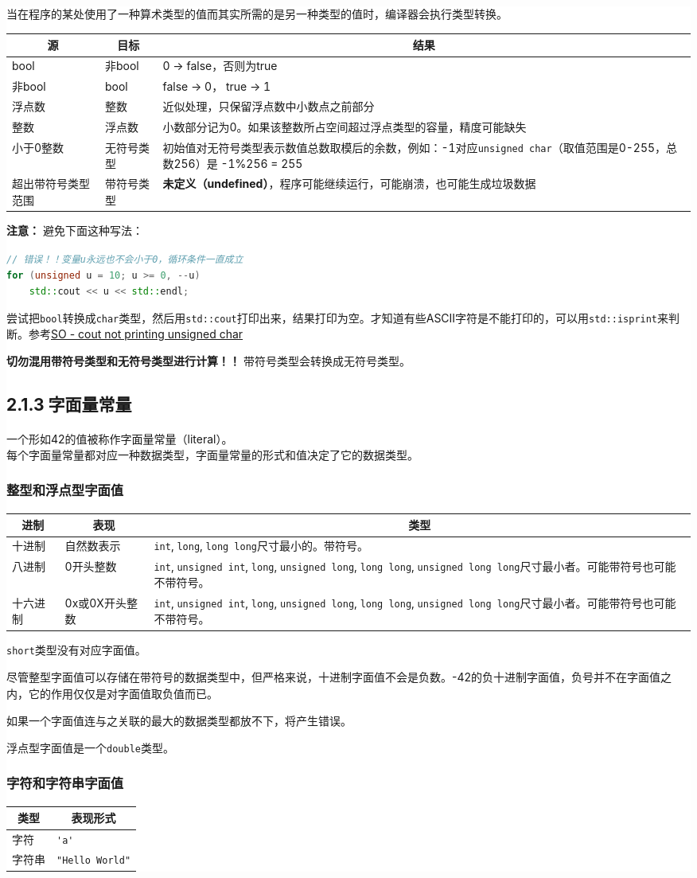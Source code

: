 当在程序的某处使用了一种算术类型的值而其实所需的是另一种类型的值时，编译器会执行类型转换。  

| 源                 | 目标       | 结果                                                         |
| ------------------ | ---------- | ------------------------------------------------------------ |
| bool               | 非bool     | 0 -> false，否则为true                                       |
| 非bool             | bool       | false -> 0， true -> 1                                       |
| 浮点数             | 整数       | 近似处理，只保留浮点数中小数点之前部分                       |
| 整数               | 浮点数     | 小数部分记为0。如果该整数所占空间超过浮点类型的容量，精度可能缺失 |
| 小于0整数          | 无符号类型 | 初始值对无符号类型表示数值总数取模后的余数，例如：-1对应`unsigned char`（取值范围是0-255，总数256）是 -1%256 = 255 |
| 超出带符号类型范围 | 带符号类型 | **未定义（undefined）**，程序可能继续运行，可能崩溃，也可能生成垃圾数据 |

**注意：** 避免下面这种写法：  
```cpp
// 错误！！变量u永远也不会小于0，循环条件一直成立
for (unsigned u = 10; u >= 0, --u)
    std::cout << u << std::endl;
```

尝试把`bool`转换成`char`类型，然后用`std::cout`打印出来，结果打印为空。才知道有些ASCII字符是不能打印的，可以用`std::isprint`来判断。参考[SO - cout not printing unsigned char](https://stackoverflow.com/questions/15585267/cout-not-printing-unsigned-char)

**切勿混用带符号类型和无符号类型进行计算！！** 带符号类型会转换成无符号类型。  

## 2.1.3 字面量常量  

一个形如42的值被称作字面量常量（literal）。  
每个字面量常量都对应一种数据类型，字面量常量的形式和值决定了它的数据类型。  

### 整型和浮点型字面值  

| 进制     | 表现           | 类型                                                         |
| -------- | -------------- | ------------------------------------------------------------ |
| 十进制   | 自然数表示     | `int`, `long`, `long long`尺寸最小的。带符号。               |
| 八进制   | 0开头整数      | `int`, `unsigned int`, `long`, `unsigned long`, `long long`, `unsigned long long`尺寸最小者。可能带符号也可能不带符号。 |
| 十六进制 | 0x或0X开头整数 | `int`, `unsigned int`, `long`, `unsigned long`, `long long`, `unsigned long long`尺寸最小者。可能带符号也可能不带符号。 |

`short`类型没有对应字面值。  

尽管整型字面值可以存储在带符号的数据类型中，但严格来说，十进制字面值不会是负数。-42的负十进制字面值，负号并不在字面值之内，它的作用仅仅是对字面值取负值而已。  

如果一个字面值连与之关联的最大的数据类型都放不下，将产生错误。  

浮点型字面值是一个`double`类型。  

### 字符和字符串字面值

| 类型   | 表现形式        |
| ------ | --------------- |
| 字符   | `'a'`           |
| 字符串 | `"Hello World"` |
